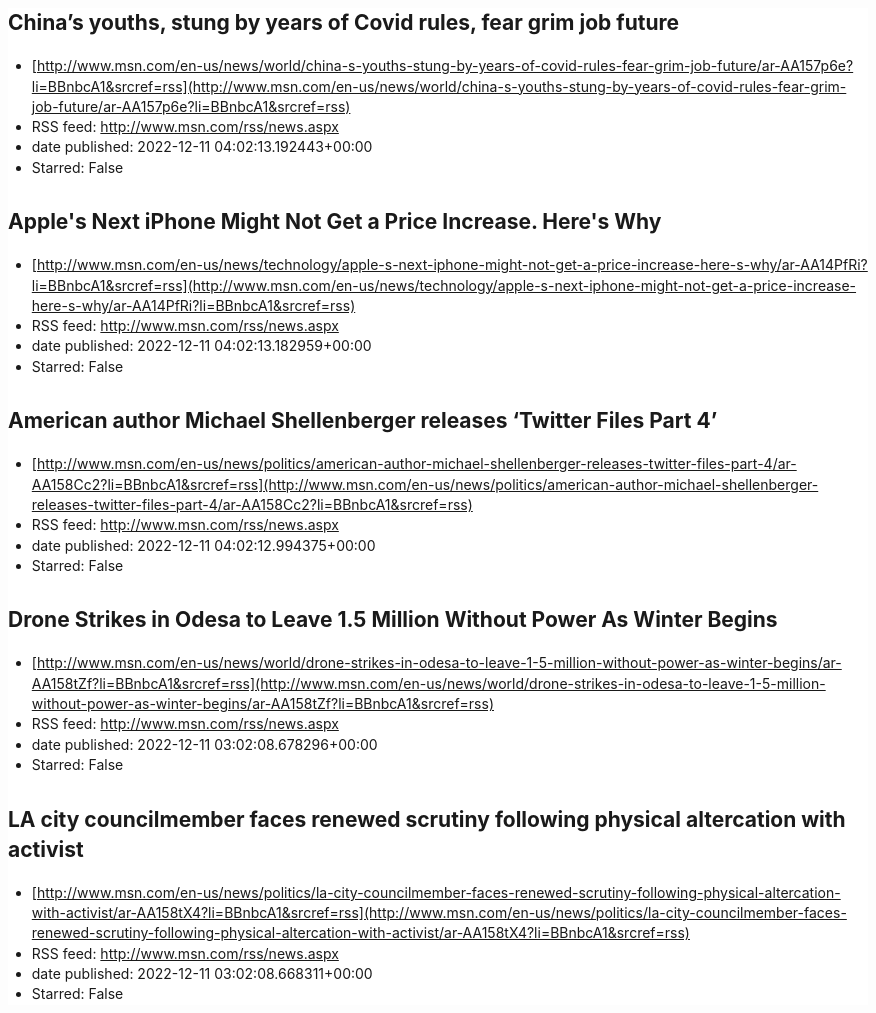 

## China’s youths, stung by years of Covid rules, fear grim job future
 - [http://www.msn.com/en-us/news/world/china-s-youths-stung-by-years-of-covid-rules-fear-grim-job-future/ar-AA157p6e?li=BBnbcA1&srcref=rss](http://www.msn.com/en-us/news/world/china-s-youths-stung-by-years-of-covid-rules-fear-grim-job-future/ar-AA157p6e?li=BBnbcA1&srcref=rss)
 - RSS feed: http://www.msn.com/rss/news.aspx
 - date published: 2022-12-11 04:02:13.192443+00:00
 - Starred: False



## Apple's Next iPhone Might Not Get a Price Increase. Here's Why
 - [http://www.msn.com/en-us/news/technology/apple-s-next-iphone-might-not-get-a-price-increase-here-s-why/ar-AA14PfRi?li=BBnbcA1&srcref=rss](http://www.msn.com/en-us/news/technology/apple-s-next-iphone-might-not-get-a-price-increase-here-s-why/ar-AA14PfRi?li=BBnbcA1&srcref=rss)
 - RSS feed: http://www.msn.com/rss/news.aspx
 - date published: 2022-12-11 04:02:13.182959+00:00
 - Starred: False



## American author Michael Shellenberger releases ‘Twitter Files Part 4’
 - [http://www.msn.com/en-us/news/politics/american-author-michael-shellenberger-releases-twitter-files-part-4/ar-AA158Cc2?li=BBnbcA1&srcref=rss](http://www.msn.com/en-us/news/politics/american-author-michael-shellenberger-releases-twitter-files-part-4/ar-AA158Cc2?li=BBnbcA1&srcref=rss)
 - RSS feed: http://www.msn.com/rss/news.aspx
 - date published: 2022-12-11 04:02:12.994375+00:00
 - Starred: False



## Drone Strikes in Odesa to Leave 1.5 Million Without Power As Winter Begins
 - [http://www.msn.com/en-us/news/world/drone-strikes-in-odesa-to-leave-1-5-million-without-power-as-winter-begins/ar-AA158tZf?li=BBnbcA1&srcref=rss](http://www.msn.com/en-us/news/world/drone-strikes-in-odesa-to-leave-1-5-million-without-power-as-winter-begins/ar-AA158tZf?li=BBnbcA1&srcref=rss)
 - RSS feed: http://www.msn.com/rss/news.aspx
 - date published: 2022-12-11 03:02:08.678296+00:00
 - Starred: False



## LA city councilmember faces renewed scrutiny following physical altercation with activist
 - [http://www.msn.com/en-us/news/politics/la-city-councilmember-faces-renewed-scrutiny-following-physical-altercation-with-activist/ar-AA158tX4?li=BBnbcA1&srcref=rss](http://www.msn.com/en-us/news/politics/la-city-councilmember-faces-renewed-scrutiny-following-physical-altercation-with-activist/ar-AA158tX4?li=BBnbcA1&srcref=rss)
 - RSS feed: http://www.msn.com/rss/news.aspx
 - date published: 2022-12-11 03:02:08.668311+00:00
 - Starred: False
